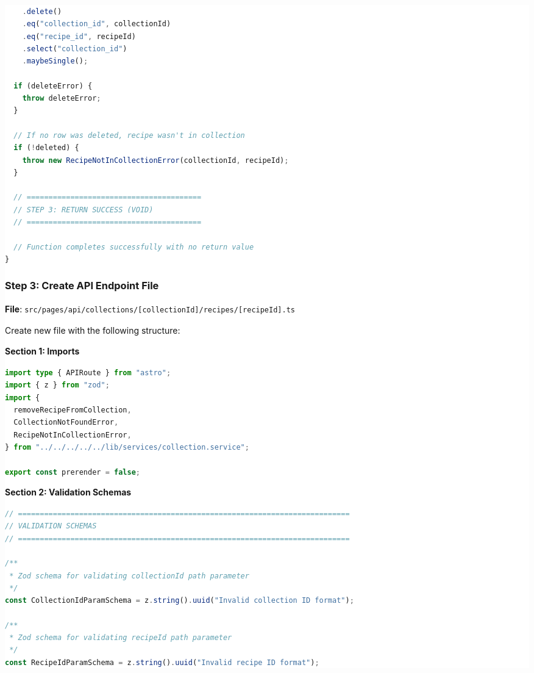 ```typescript
    .delete()
    .eq("collection_id", collectionId)
    .eq("recipe_id", recipeId)
    .select("collection_id")
    .maybeSingle();

  if (deleteError) {
    throw deleteError;
  }

  // If no row was deleted, recipe wasn't in collection
  if (!deleted) {
    throw new RecipeNotInCollectionError(collectionId, recipeId);
  }

  // ========================================
  // STEP 3: RETURN SUCCESS (VOID)
  // ========================================

  // Function completes successfully with no return value
}
```

### Step 3: Create API Endpoint File

**File**: `src/pages/api/collections/[collectionId]/recipes/[recipeId].ts`

Create new file with the following structure:

**Section 1: Imports**
```typescript
import type { APIRoute } from "astro";
import { z } from "zod";
import {
  removeRecipeFromCollection,
  CollectionNotFoundError,
  RecipeNotInCollectionError,
} from "../../../../../lib/services/collection.service";

export const prerender = false;
```

**Section 2: Validation Schemas**
```typescript
// ============================================================================
// VALIDATION SCHEMAS
// ============================================================================

/**
 * Zod schema for validating collectionId path parameter
 */
const CollectionIdParamSchema = z.string().uuid("Invalid collection ID format");

/**
 * Zod schema for validating recipeId path parameter
 */
const RecipeIdParamSchema = z.string().uuid("Invalid recipe ID format");
```
